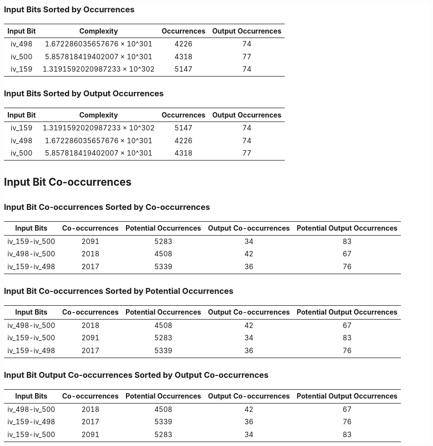 ### Input Bits Sorted by Occurrences

| Input Bit | Complexity | Occurrences | Output Occurrences |
|:---------:|:----------:|:-----------:|:------------------:|
| iv_498 | 1.672286035657676 × 10^301 | 4226 | 74 |
| iv_500 | 5.857818419402007 × 10^301 | 4318 | 77 |
| iv_159 | 1.3191592020987233 × 10^302 | 5147 | 74 |

### Input Bits Sorted by Output Occurrences

| Input Bit | Complexity | Occurrences | Output Occurrences |
|:---------:|:----------:|:-----------:|:------------------:|
| iv_159 | 1.3191592020987233 × 10^302 | 5147 | 74 |
| iv_498 | 1.672286035657676 × 10^301 | 4226 | 74 |
| iv_500 | 5.857818419402007 × 10^301 | 4318 | 77 |

## Input Bit Co-occurrences

### Input Bit Co-occurrences Sorted by Co-occurrences

| Input Bits | Co-occurrences | Potential Occurrences | Output Co-occurrences | Potential Output Occurrences |
|:----------:|:--------------:|:---------------------:|:---------------------:|:----------------------------:|
| iv_159-iv_500 | 2091 | 5283 | 34 | 83 |
| iv_498-iv_500 | 2018 | 4508 | 42 | 67 |
| iv_159-iv_498 | 2017 | 5339 | 36 | 76 |

### Input Bit Co-occurrences Sorted by Potential Occurrences

| Input Bits | Co-occurrences | Potential Occurrences | Output Co-occurrences | Potential Output Occurrences |
|:----------:|:--------------:|:---------------------:|:---------------------:|:----------------------------:|
| iv_498-iv_500 | 2018 | 4508 | 42 | 67 |
| iv_159-iv_500 | 2091 | 5283 | 34 | 83 |
| iv_159-iv_498 | 2017 | 5339 | 36 | 76 |

### Input Bit Output Co-occurrences Sorted by Output Co-occurrences

| Input Bits | Co-occurrences | Potential Occurrences | Output Co-occurrences | Potential Output Occurrences |
|:----------:|:--------------:|:---------------------:|:---------------------:|:----------------------------:|
| iv_498-iv_500 | 2018 | 4508 | 42 | 67 |
| iv_159-iv_498 | 2017 | 5339 | 36 | 76 |
| iv_159-iv_500 | 2091 | 5283 | 34 | 83 |
